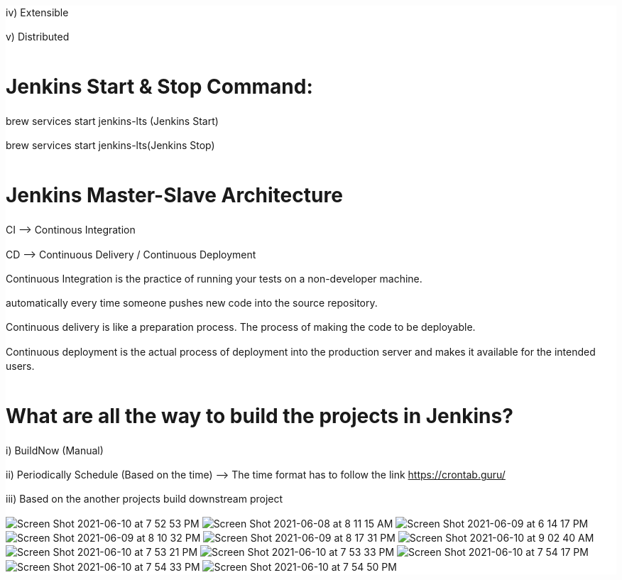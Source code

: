   iv) Extensible
  
  v) Distributed
  
  # Jenkins Start & Stop Command: 

  brew services start jenkins-lts (Jenkins Start)

  brew services start jenkins-lts(Jenkins Stop)
  
  # Jenkins Master-Slave Architecture

  CI —> Continous Integration
  
  CD —> Continuous Delivery / Continuous Deployment

  Continuous Integration is the practice of running  your tests on a non-developer machine.
  
  automatically every time someone pushes new code into the source repository.

  Continuous delivery is like a preparation process. The process of making the code to be deployable.

  Continuous deployment is the actual process of deployment into the production server and makes it available for the intended users.
  
  # What are all the way to build the projects in Jenkins?

  i) BuildNow (Manual)

  ii) Periodically Schedule (Based on the time) —> The time format has to follow the link https://crontab.guru/

  iii) Based on the another projects build downstream project

 <img width="1422" alt="Screen Shot 2021-06-10 at 7 52 53 PM" src="https://user-images.githubusercontent.com/39657409/121543148-53e4be80-ca26-11eb-8f94-29cb528a51a9.png">


<img width="1440" alt="Screen Shot 2021-06-08 at 8 11 15 AM" src="https://user-images.githubusercontent.com/39657409/121471332-1f004980-c9dd-11eb-9ceb-377ca1850a12.png">
<img width="1305" alt="Screen Shot 2021-06-09 at 6 14 17 PM" src="https://user-images.githubusercontent.com/39657409/121471375-30495600-c9dd-11eb-965d-a64d306e1a08.png">
<img width="1436" alt="Screen Shot 2021-06-09 at 8 10 32 PM" src="https://user-images.githubusercontent.com/39657409/121471414-3fc89f00-c9dd-11eb-93ef-c35ad258caa3.png">
<img width="1440" alt="Screen Shot 2021-06-09 at 8 17 31 PM" src="https://user-images.githubusercontent.com/39657409/121471431-4820da00-c9dd-11eb-9bf1-a11b4e8c7de4.png">
<img width="1439" alt="Screen Shot 2021-06-10 at 9 02 40 AM" src="https://user-images.githubusercontent.com/39657409/121471449-540c9c00-c9dd-11eb-8162-2d46e55022bb.png">

<img width="1437" alt="Screen Shot 2021-06-10 at 7 53 21 PM" src="https://user-images.githubusercontent.com/39657409/121543230-6101ad80-ca26-11eb-8f99-b450d9ac5c98.png">
<img width="1431" alt="Screen Shot 2021-06-10 at 7 53 33 PM" src="https://user-images.githubusercontent.com/39657409/121543311-6fe86000-ca26-11eb-8718-4975aa70514c.png">
<img width="945" alt="Screen Shot 2021-06-10 at 7 54 17 PM" src="https://user-images.githubusercontent.com/39657409/121543366-7c6cb880-ca26-11eb-9a38-364ae7abe28e.png">
<img width="1204" alt="Screen Shot 2021-06-10 at 7 54 33 PM" src="https://user-images.githubusercontent.com/39657409/121543441-8abad480-ca26-11eb-8210-34d33f2e6361.png">
<img width="941" alt="Screen Shot 2021-06-10 at 7 54 50 PM" src="https://user-images.githubusercontent.com/39657409/121543510-99a18700-ca26-11eb-9498-64cd8d5b627a.png">
